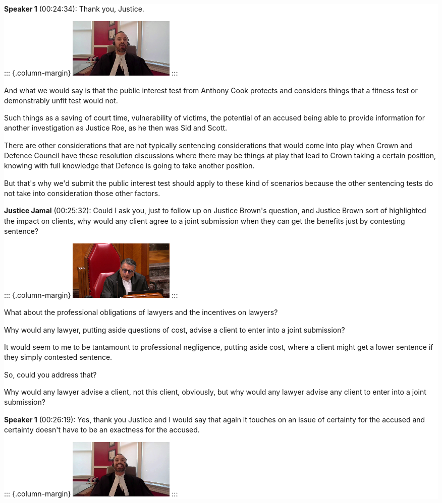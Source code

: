**Speaker 1** (00:24:34): Thank you, Justice.

::: {.column-margin}
![](1502.png)
:::

And what we would say is that the public interest test from Anthony Cook protects and considers things that a fitness test or demonstrably unfit test would not.

Such things as a saving of court time, vulnerability of victims, the potential of an accused being able to provide information for another investigation as Justice Roe, as he then was Sid and Scott.

There are other considerations that are not typically sentencing considerations that would come into play when Crown and Defence Council have these resolution discussions where there may be things at play that lead to Crown taking a certain position, knowing with full knowledge that Defence is going to take another position.

But that's why we'd submit the public interest test should apply to these kind of scenarios because the other sentencing tests do not take into consideration those other factors.

**Justice Jamal** (00:25:32): Could I ask you, just to follow up on Justice Brown's question, and Justice Brown sort of highlighted the impact on clients, why would any client agree to a joint submission when they can get the benefits just by contesting sentence?

::: {.column-margin}
![](1555.png)
:::

What about the professional obligations of lawyers and the incentives on lawyers?

Why would any lawyer, putting aside questions of cost, advise a client to enter into a joint submission?

It would seem to me to be tantamount to professional negligence, putting aside cost, where a client might get a lower sentence if they simply contested sentence.

So, could you address that?

Why would any lawyer advise a client, not this client, obviously, but why would any lawyer advise any client to enter into a joint submission?

**Speaker 1** (00:26:19): Yes, thank you Justice and I would say that again it touches on an issue of certainty for the accused and certainty doesn't have to be an exactness for the accused.

::: {.column-margin}
![](1613.png)
:::
